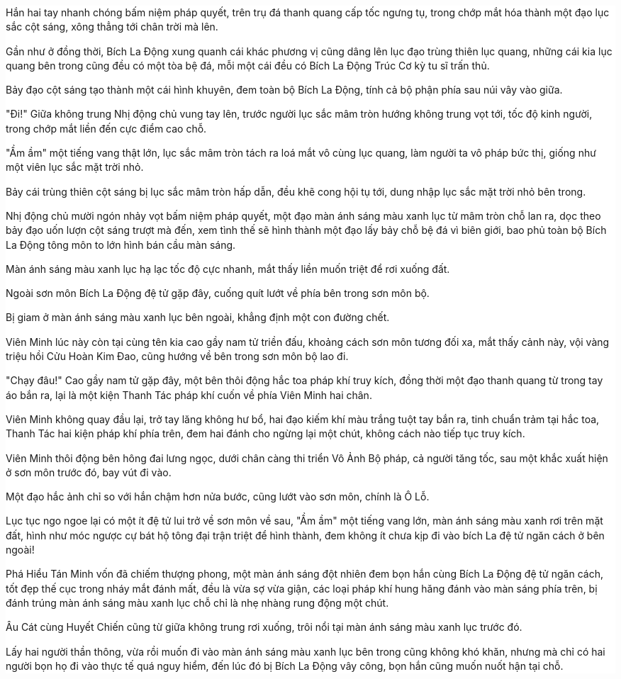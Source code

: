 Hắn hai tay nhanh chóng bấm niệm pháp quyết, trên trụ đá thanh quang cấp tốc ngưng tụ, trong chớp mắt hóa thành một đạo lục sắc cột sáng, xông thẳng tới chân trời mà lên.

Gần như ở đồng thời, Bích La Động xung quanh cái khác phương vị cũng dâng lên lục đạo trùng thiên lục quang, những cái kia lục quang bên trong cũng đều có một tòa bệ đá, mỗi một cái đều có Bích La Động Trúc Cơ kỳ tu sĩ trấn thủ.

Bảy đạo cột sáng tạo thành một cái hình khuyên, đem toàn bộ Bích La Động, tính cả bộ phận phía sau núi vây vào giữa.

"Đi!" Giữa không trung Nhị động chủ vung tay lên, trước người lục sắc mâm tròn hướng không trung vọt tới, tốc độ kinh người, trong chớp mắt liền đến cực điểm cao chỗ.

"Ầm ầm" một tiếng vang thật lớn, lục sắc mâm tròn tách ra loá mắt vô cùng lục quang, làm người ta vô pháp bức thị, giống như một viên lục sắc mặt trời nhỏ.

Bảy cái trùng thiên cột sáng bị lục sắc mâm tròn hấp dẫn, đều khẽ cong hội tụ tới, dung nhập lục sắc mặt trời nhỏ bên trong.

Nhị động chủ mười ngón nhảy vọt bấm niệm pháp quyết, một đạo màn ánh sáng màu xanh lục từ mâm tròn chỗ lan ra, dọc theo bảy đạo uốn lượn cột sáng trượt mà đến, xem tình thế sẽ hình thành một đạo lấy bảy chỗ bệ đá vì biên giới, bao phủ toàn bộ Bích La Động tông môn to lớn hình bán cầu màn sáng.

Màn ánh sáng màu xanh lục hạ lạc tốc độ cực nhanh, mắt thấy liền muốn triệt để rơi xuống đất.

Ngoài sơn môn Bích La Động đệ tử gặp đây, cuống quít lướt về phía bên trong sơn môn bộ.

Bị giam ở màn ánh sáng màu xanh lục bên ngoài, khẳng định một con đường chết.

Viên Minh lúc này còn tại cùng tên kia cao gầy nam tử triền đấu, khoảng cách sơn môn tương đối xa, mắt thấy cảnh này, vội vàng triệu hồi Cửu Hoàn Kim Đao, cũng hướng về bên trong sơn môn bộ lao đi.

"Chạy đâu!" Cao gầy nam tử gặp đây, một bên thôi động hắc toa pháp khí truy kích, đồng thời một đạo thanh quang từ trong tay áo bắn ra, lại là một kiện Thanh Tác pháp khí cuốn về phía Viên Minh hai chân.

Viên Minh không quay đầu lại, trở tay lăng không hư bổ, hai đạo kiếm khí màu trắng tuột tay bắn ra, tinh chuẩn trảm tại hắc toa, Thanh Tác hai kiện pháp khí phía trên, đem hai đánh cho ngừng lại một chút, không cách nào tiếp tục truy kích.

Viên Minh thôi động bên hông đai lưng ngọc, dưới chân càng thi triển Vô Ảnh Bộ pháp, cả người tăng tốc, sau một khắc xuất hiện ở sơn môn trước đó, bay vút đi vào.

Một đạo hắc ảnh chỉ so với hắn chậm hơn nửa bước, cũng lướt vào sơn môn, chính là Ô Lỗ.

Lục tục ngo ngoe lại có một ít đệ tử lui trở về sơn môn về sau, "Ầm ầm" một tiếng vang lớn, màn ánh sáng màu xanh rơi trên mặt đất, hình như móc ngược cự bát hộ tông đại trận triệt để hình thành, đem không ít chưa kịp đi vào bích La đệ tử ngăn cách ở bên ngoài!

Phá Hiểu Tán Minh vốn đã chiếm thượng phong, một màn ánh sáng đột nhiên đem bọn hắn cùng Bích La Động đệ tử ngăn cách, tốt đẹp thế cục trong nháy mắt đánh mất, đều là vừa sợ vừa giận, các loại pháp khí hung hăng đánh vào màn sáng phía trên, bị đánh trúng màn ánh sáng màu xanh lục chỗ chỉ là nhẹ nhàng rung động một chút.

Âu Cát cùng Huyết Chiến cũng từ giữa không trung rơi xuống, trôi nổi tại màn ánh sáng màu xanh lục trước đó.

Lấy hai người thần thông, vừa rồi muốn đi vào màn ánh sáng màu xanh lục bên trong cũng không khó khăn, nhưng mà chỉ có hai người bọn họ đi vào thực tế quá nguy hiểm, đến lúc đó bị Bích La Động vây công, bọn hắn cũng muốn nuốt hận tại chỗ.
